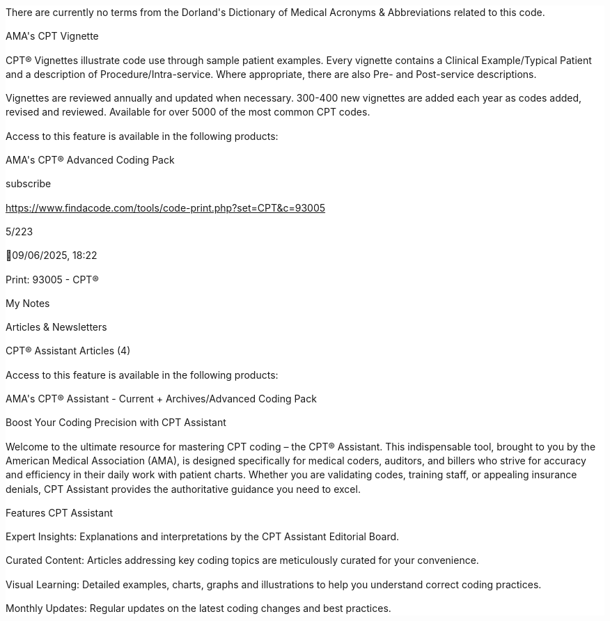 There are currently no terms from the Dorland's Dictionary of Medical Acronyms & Abbreviations related to this code.

  AMA's CPT Vignette  

CPT® Vignettes illustrate code use through sample patient examples.  Every vignette contains a Clinical Example/Typical Patient and a
description of Procedure/Intra-service.  Where appropriate, there are also Pre- and Post-service descriptions.

Vignettes are reviewed annually and updated when necessary. 300-400 new vignettes are added each year as codes added, revised and
reviewed. Available for over 5000 of the most common CPT codes.

Access to this feature is available in the following products:

AMA's CPT® Advanced Coding Pack

subscribe

https://www.ﬁndacode.com/tools/code-print.php?set=CPT&c=93005

5/223

09/06/2025, 18:22

Print: 93005 - CPT®

  My Notes  

  Articles & Newsletters  

  CPT® Assistant Articles   (4)  

Access to this feature is available in the following products:

AMA's CPT® Assistant - Current + Archives/Advanced Coding Pack

Boost Your Coding Precision with CPT Assistant

Welcome to the ultimate resource for mastering CPT coding – the CPT® Assistant. This indispensable tool, brought to you by the
American Medical Association (AMA), is designed specifically for medical coders, auditors, and billers who strive for accuracy and
efficiency in their daily work with patient charts. Whether you are validating codes, training staff, or appealing insurance denials,
CPT Assistant provides the authoritative guidance you need to excel.

Features
CPT Assistant

Expert Insights: Explanations and interpretations by the CPT Assistant Editorial Board.

Curated Content: Articles addressing key coding topics are meticulously curated for your convenience.

Visual Learning: Detailed examples, charts, graphs and illustrations to help you understand correct coding practices.

Monthly Updates: Regular updates on the latest coding changes and best practices.
